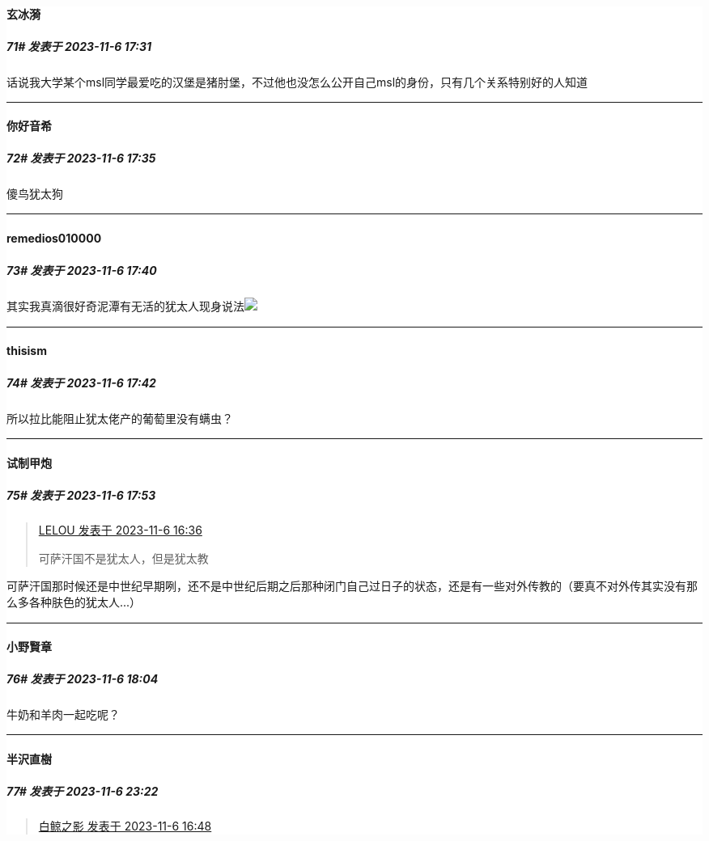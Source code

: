 ####  玄冰漪  
##### 71#       发表于 2023-11-6 17:31

话说我大学某个msl同学最爱吃的汉堡是猪肘堡，不过他也没怎么公开自己msl的身份，只有几个关系特别好的人知道


*****

####  你好音希  
##### 72#       发表于 2023-11-6 17:35

傻鸟犹太狗

*****

####  remedios010000  
##### 73#       发表于 2023-11-6 17:40

其实我真滴很好奇泥潭有无活的犹太人现身说法<img src="https://static.saraba1st.com/image/smiley/face2017/037.png" referrerpolicy="no-referrer">

*****

####  thisism  
##### 74#       发表于 2023-11-6 17:42

所以拉比能阻止犹太佬产的葡萄里没有螨虫？


*****

####  试制甲炮  
##### 75#       发表于 2023-11-6 17:53

<blockquote><a href="httphttps://bbs.saraba1st.com/2b/forum.php?mod=redirect&amp;goto=findpost&amp;pid=62956874&amp;ptid=2158135" target="_blank">LELOU 发表于 2023-11-6 16:36</a>

可萨汗国不是犹太人，但是犹太教</blockquote>
可萨汗国那时候还是中世纪早期咧，还不是中世纪后期之后那种闭门自己过日子的状态，还是有一些对外传教的（要真不对外传其实没有那么多各种肤色的犹太人...）


*****

####  小野賢章  
##### 76#       发表于 2023-11-6 18:04

牛奶和羊肉一起吃呢？


*****

####  半沢直樹  
##### 77#       发表于 2023-11-6 23:22

<blockquote><a href="httphttps://bbs.saraba1st.com/2b/forum.php?mod=redirect&amp;goto=findpost&amp;pid=62957085&amp;ptid=2158135" target="_blank">白鲸之影 发表于 2023-11-6 16:48</a>
